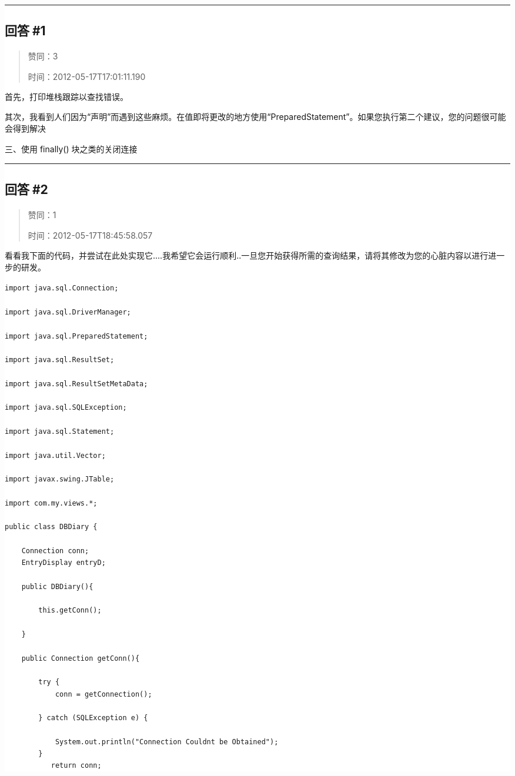 * * *

## 回答 #1

> 赞同：3
> 
> 时间：2012-05-17T17:01:11.190

首先，打印堆栈跟踪以查找错误。

其次，我看到人们因为“声明”而遇到这些麻烦。在值即将更改的地方使用“PreparedStatement”。如果您执行第二个建议，您的问题很可能会得到解决

三、使用 finally() 块之类的关闭连接

* * *

## 回答 #2

> 赞同：1
> 
> 时间：2012-05-17T18:45:58.057

看看我下面的代码，并尝试在此处实现它....我希望它会运行顺利..一旦您开始获得所需的查询结果，请将其修改为您的心脏内容以进行进一步的研发。

```
import java.sql.Connection;

import java.sql.DriverManager;

import java.sql.PreparedStatement;

import java.sql.ResultSet;

import java.sql.ResultSetMetaData;

import java.sql.SQLException;

import java.sql.Statement;

import java.util.Vector;

import javax.swing.JTable;

import com.my.views.*;

public class DBDiary {

    Connection conn;
    EntryDisplay entryD;

    public DBDiary(){

        this.getConn();

    }

    public Connection getConn(){

        try {
            conn = getConnection();

        } catch (SQLException e) {

            System.out.println("Connection Couldnt be Obtained");
        }
           return conn;
```